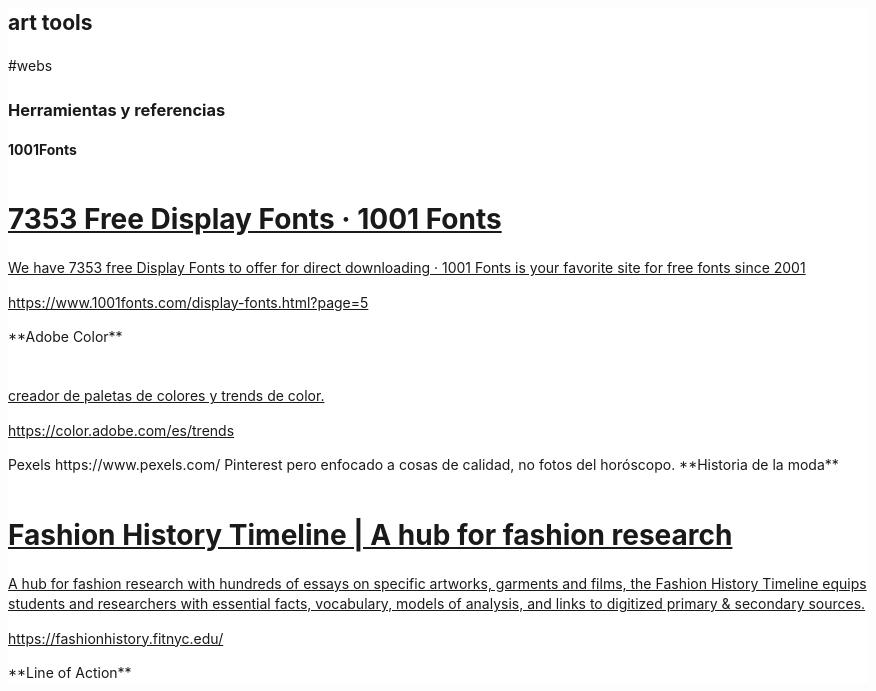 ## art tools
#webs 
### Herramientas y referencias
**1001Fonts**
<div class="rich-link-card-container"><a class="rich-link-card" href="https://www.1001fonts.com/display-fonts.html?page=5" target="_blank">
	<div class="rich-link-image-container">
		<div class="rich-link-image" style="background-image: url('//st.1001fonts.net/img/illustrations/c/s/csnpwdt-nfi-font-1-big.png')">
	</div>
	</div>
	<div class="rich-link-card-text">
		<h1 class="rich-link-card-title">7353 Free Display Fonts · 1001 Fonts</h1>
		<p class="rich-link-card-description">
		We have 7353 free Display Fonts to offer for direct downloading · 1001 Fonts is your favorite site for free fonts since 2001
		</p>
		<p class="rich-link-href">
		https://www.1001fonts.com/display-fonts.html?page=5
		</p>
	</div>
</a></div>
**Adobe Color**
<div class="rich-link-card-container"><a class="rich-link-card" href="https://color.adobe.com/es/trends" target="_blank">
	<div class="rich-link-image-container">
		<div class="rich-link-image" style="background-image: url('https://color.adobe.com/apple-touch-icon.png')">
	</div>
	</div>
	<div class="rich-link-card-text">
		<h1 class="rich-link-card-title"></h1>
		<p class="rich-link-card-description">
		creador de paletas de colores y trends de color.
		</p>
		<p class="rich-link-href">
		https://color.adobe.com/es/trends
		</p>
	</div>
</a></div>
Pexels https://www.pexels.com/
Pinterest pero enfocado a cosas de calidad, no fotos del horóscopo.
**Historia de la moda**
<div class="rich-link-card-container"><a class="rich-link-card" href="https://fashionhistory.fitnyc.edu/" target="_blank">
	<div class="rich-link-image-container">
		<div class="rich-link-image" style="background-image: url('https://fashionhistory.fitnyc.edu/wp-content/uploads/2018/12/favicon.png')">
	</div>
	</div>
	<div class="rich-link-card-text">
		<h1 class="rich-link-card-title">Fashion History Timeline | A hub for fashion research</h1>
		<p class="rich-link-card-description">
		A hub for fashion research with hundreds of essays on specific artworks, garments and films, the Fashion History Timeline equips students and researchers with essential facts, vocabulary, models of analysis, and links to digitized primary & secondary sources.
		</p>
		<p class="rich-link-href">
		https://fashionhistory.fitnyc.edu/
		</p>
	</div>
</a></div>**Line of Action**